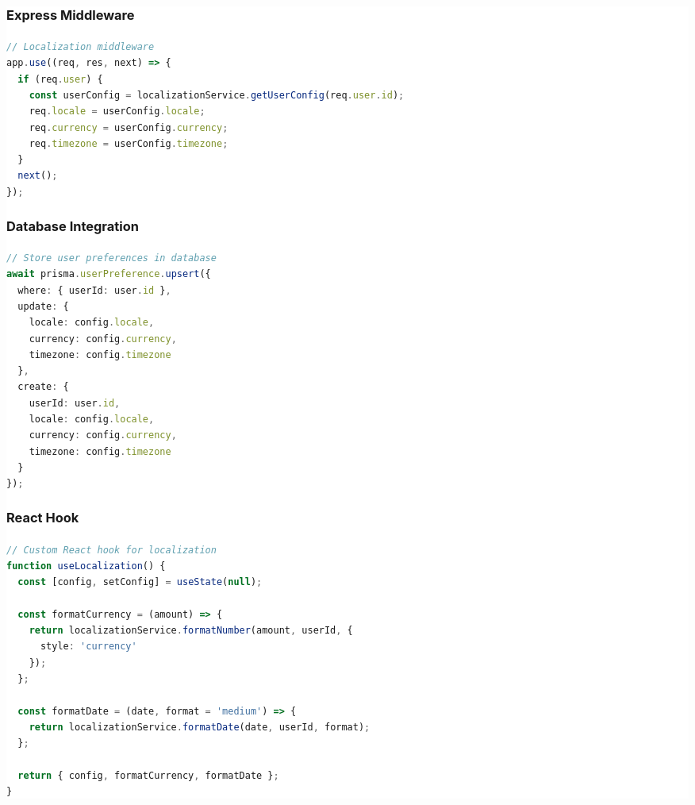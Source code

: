 ### Express Middleware
```typescript
// Localization middleware
app.use((req, res, next) => {
  if (req.user) {
    const userConfig = localizationService.getUserConfig(req.user.id);
    req.locale = userConfig.locale;
    req.currency = userConfig.currency;
    req.timezone = userConfig.timezone;
  }
  next();
});
```

### Database Integration
```typescript
// Store user preferences in database
await prisma.userPreference.upsert({
  where: { userId: user.id },
  update: { 
    locale: config.locale,
    currency: config.currency,
    timezone: config.timezone
  },
  create: {
    userId: user.id,
    locale: config.locale,
    currency: config.currency,
    timezone: config.timezone
  }
});
```

### React Hook
```typescript
// Custom React hook for localization
function useLocalization() {
  const [config, setConfig] = useState(null);
  
  const formatCurrency = (amount) => {
    return localizationService.formatNumber(amount, userId, {
      style: 'currency'
    });
  };
  
  const formatDate = (date, format = 'medium') => {
    return localizationService.formatDate(date, userId, format);
  };
  
  return { config, formatCurrency, formatDate };
}
```
